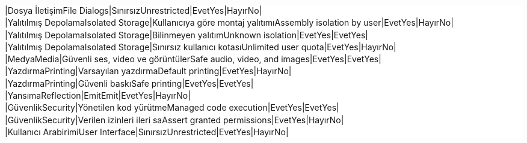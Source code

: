 |<span data-ttu-id="91ee4-256">Dosya İletişim</span><span class="sxs-lookup"><span data-stu-id="91ee4-256">File Dialogs</span></span>|<span data-ttu-id="91ee4-257">Sınırsız</span><span class="sxs-lookup"><span data-stu-id="91ee4-257">Unrestricted</span></span>|<span data-ttu-id="91ee4-258">Evet</span><span class="sxs-lookup"><span data-stu-id="91ee4-258">Yes</span></span>|<span data-ttu-id="91ee4-259">Hayır</span><span class="sxs-lookup"><span data-stu-id="91ee4-259">No</span></span>|  
|<span data-ttu-id="91ee4-260">Yalıtılmış Depolama</span><span class="sxs-lookup"><span data-stu-id="91ee4-260">Isolated Storage</span></span>|<span data-ttu-id="91ee4-261">Kullanıcıya göre montaj yalıtımı</span><span class="sxs-lookup"><span data-stu-id="91ee4-261">Assembly isolation by user</span></span>|<span data-ttu-id="91ee4-262">Evet</span><span class="sxs-lookup"><span data-stu-id="91ee4-262">Yes</span></span>|<span data-ttu-id="91ee4-263">Hayır</span><span class="sxs-lookup"><span data-stu-id="91ee4-263">No</span></span>|  
|<span data-ttu-id="91ee4-264">Yalıtılmış Depolama</span><span class="sxs-lookup"><span data-stu-id="91ee4-264">Isolated Storage</span></span>|<span data-ttu-id="91ee4-265">Bilinmeyen yalıtım</span><span class="sxs-lookup"><span data-stu-id="91ee4-265">Unknown isolation</span></span>|<span data-ttu-id="91ee4-266">Evet</span><span class="sxs-lookup"><span data-stu-id="91ee4-266">Yes</span></span>|<span data-ttu-id="91ee4-267">Evet</span><span class="sxs-lookup"><span data-stu-id="91ee4-267">Yes</span></span>|  
|<span data-ttu-id="91ee4-268">Yalıtılmış Depolama</span><span class="sxs-lookup"><span data-stu-id="91ee4-268">Isolated Storage</span></span>|<span data-ttu-id="91ee4-269">Sınırsız kullanıcı kotası</span><span class="sxs-lookup"><span data-stu-id="91ee4-269">Unlimited user quota</span></span>|<span data-ttu-id="91ee4-270">Evet</span><span class="sxs-lookup"><span data-stu-id="91ee4-270">Yes</span></span>|<span data-ttu-id="91ee4-271">Hayır</span><span class="sxs-lookup"><span data-stu-id="91ee4-271">No</span></span>|  
|<span data-ttu-id="91ee4-272">Medya</span><span class="sxs-lookup"><span data-stu-id="91ee4-272">Media</span></span>|<span data-ttu-id="91ee4-273">Güvenli ses, video ve görüntüler</span><span class="sxs-lookup"><span data-stu-id="91ee4-273">Safe audio, video, and images</span></span>|<span data-ttu-id="91ee4-274">Evet</span><span class="sxs-lookup"><span data-stu-id="91ee4-274">Yes</span></span>|<span data-ttu-id="91ee4-275">Evet</span><span class="sxs-lookup"><span data-stu-id="91ee4-275">Yes</span></span>|  
|<span data-ttu-id="91ee4-276">Yazdırma</span><span class="sxs-lookup"><span data-stu-id="91ee4-276">Printing</span></span>|<span data-ttu-id="91ee4-277">Varsayılan yazdırma</span><span class="sxs-lookup"><span data-stu-id="91ee4-277">Default printing</span></span>|<span data-ttu-id="91ee4-278">Evet</span><span class="sxs-lookup"><span data-stu-id="91ee4-278">Yes</span></span>|<span data-ttu-id="91ee4-279">Hayır</span><span class="sxs-lookup"><span data-stu-id="91ee4-279">No</span></span>|  
|<span data-ttu-id="91ee4-280">Yazdırma</span><span class="sxs-lookup"><span data-stu-id="91ee4-280">Printing</span></span>|<span data-ttu-id="91ee4-281">Güvenli baskı</span><span class="sxs-lookup"><span data-stu-id="91ee4-281">Safe printing</span></span>|<span data-ttu-id="91ee4-282">Evet</span><span class="sxs-lookup"><span data-stu-id="91ee4-282">Yes</span></span>|<span data-ttu-id="91ee4-283">Evet</span><span class="sxs-lookup"><span data-stu-id="91ee4-283">Yes</span></span>|  
|<span data-ttu-id="91ee4-284">Yansıma</span><span class="sxs-lookup"><span data-stu-id="91ee4-284">Reflection</span></span>|<span data-ttu-id="91ee4-285">Emit</span><span class="sxs-lookup"><span data-stu-id="91ee4-285">Emit</span></span>|<span data-ttu-id="91ee4-286">Evet</span><span class="sxs-lookup"><span data-stu-id="91ee4-286">Yes</span></span>|<span data-ttu-id="91ee4-287">Hayır</span><span class="sxs-lookup"><span data-stu-id="91ee4-287">No</span></span>|  
|<span data-ttu-id="91ee4-288">Güvenlik</span><span class="sxs-lookup"><span data-stu-id="91ee4-288">Security</span></span>|<span data-ttu-id="91ee4-289">Yönetilen kod yürütme</span><span class="sxs-lookup"><span data-stu-id="91ee4-289">Managed code execution</span></span>|<span data-ttu-id="91ee4-290">Evet</span><span class="sxs-lookup"><span data-stu-id="91ee4-290">Yes</span></span>|<span data-ttu-id="91ee4-291">Evet</span><span class="sxs-lookup"><span data-stu-id="91ee4-291">Yes</span></span>|  
|<span data-ttu-id="91ee4-292">Güvenlik</span><span class="sxs-lookup"><span data-stu-id="91ee4-292">Security</span></span>|<span data-ttu-id="91ee4-293">Verilen izinleri ileri sa</span><span class="sxs-lookup"><span data-stu-id="91ee4-293">Assert granted permissions</span></span>|<span data-ttu-id="91ee4-294">Evet</span><span class="sxs-lookup"><span data-stu-id="91ee4-294">Yes</span></span>|<span data-ttu-id="91ee4-295">Hayır</span><span class="sxs-lookup"><span data-stu-id="91ee4-295">No</span></span>|  
|<span data-ttu-id="91ee4-296">Kullanıcı Arabirimi</span><span class="sxs-lookup"><span data-stu-id="91ee4-296">User Interface</span></span>|<span data-ttu-id="91ee4-297">Sınırsız</span><span class="sxs-lookup"><span data-stu-id="91ee4-297">Unrestricted</span></span>|<span data-ttu-id="91ee4-298">Evet</span><span class="sxs-lookup"><span data-stu-id="91ee4-298">Yes</span></span>|<span data-ttu-id="91ee4-299">Hayır</span><span class="sxs-lookup"><span data-stu-id="91ee4-299">No</span></span>|  